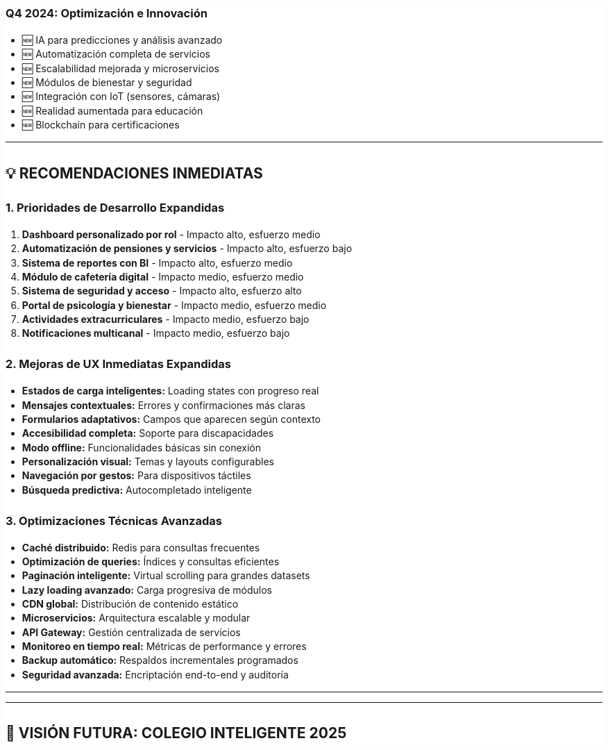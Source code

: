 ### Q4 2024: Optimización e Innovación
- 🆕 IA para predicciones y análisis avanzado
- 🆕 Automatización completa de servicios
- 🆕 Escalabilidad mejorada y microservicios
- 🆕 Módulos de bienestar y seguridad
- 🆕 Integración con IoT (sensores, cámaras)
- 🆕 Realidad aumentada para educación
- 🆕 Blockchain para certificaciones

---

## 💡 RECOMENDACIONES INMEDIATAS

### 1. Prioridades de Desarrollo Expandidas
1. **Dashboard personalizado por rol** - Impacto alto, esfuerzo medio
2. **Automatización de pensiones y servicios** - Impacto alto, esfuerzo bajo
3. **Sistema de reportes con BI** - Impacto alto, esfuerzo medio
4. **Módulo de cafetería digital** - Impacto medio, esfuerzo medio
5. **Sistema de seguridad y acceso** - Impacto alto, esfuerzo alto
6. **Portal de psicología y bienestar** - Impacto medio, esfuerzo medio
7. **Actividades extracurriculares** - Impacto medio, esfuerzo bajo
8. **Notificaciones multicanal** - Impacto medio, esfuerzo bajo

### 2. Mejoras de UX Inmediatas Expandidas
- **Estados de carga inteligentes:** Loading states con progreso real
- **Mensajes contextuales:** Errores y confirmaciones más claras
- **Formularios adaptativos:** Campos que aparecen según contexto
- **Accesibilidad completa:** Soporte para discapacidades
- **Modo offline:** Funcionalidades básicas sin conexión
- **Personalización visual:** Temas y layouts configurables
- **Navegación por gestos:** Para dispositivos táctiles
- **Búsqueda predictiva:** Autocompletado inteligente

### 3. Optimizaciones Técnicas Avanzadas
- **Caché distribuido:** Redis para consultas frecuentes
- **Optimización de queries:** Índices y consultas eficientes
- **Paginación inteligente:** Virtual scrolling para grandes datasets
- **Lazy loading avanzado:** Carga progresiva de módulos
- **CDN global:** Distribución de contenido estático
- **Microservicios:** Arquitectura escalable y modular
- **API Gateway:** Gestión centralizada de servicios
- **Monitoreo en tiempo real:** Métricas de performance y errores
- **Backup automático:** Respaldos incrementales programados
- **Seguridad avanzada:** Encriptación end-to-end y auditoría

---

---

## 🌟 VISIÓN FUTURA: COLEGIO INTELIGENTE 2025
